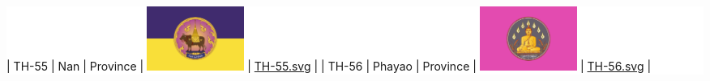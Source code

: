 | TH-55 | Nan | Province | <img src='https://raw.githubusercontent.com/amckenna41/iso3166-flags/main/iso3166-2-flags/TH/TH-55.svg' height='80'> | [TH-55.svg](https://raw.githubusercontent.com/amckenna41/iso3166-flags/main/iso3166-2-flags/TH/TH-55.svg) |
| TH-56 | Phayao | Province | <img src='https://raw.githubusercontent.com/amckenna41/iso3166-flags/main/iso3166-2-flags/TH/TH-56.svg' height='80'> | [TH-56.svg](https://raw.githubusercontent.com/amckenna41/iso3166-flags/main/iso3166-2-flags/TH/TH-56.svg) |